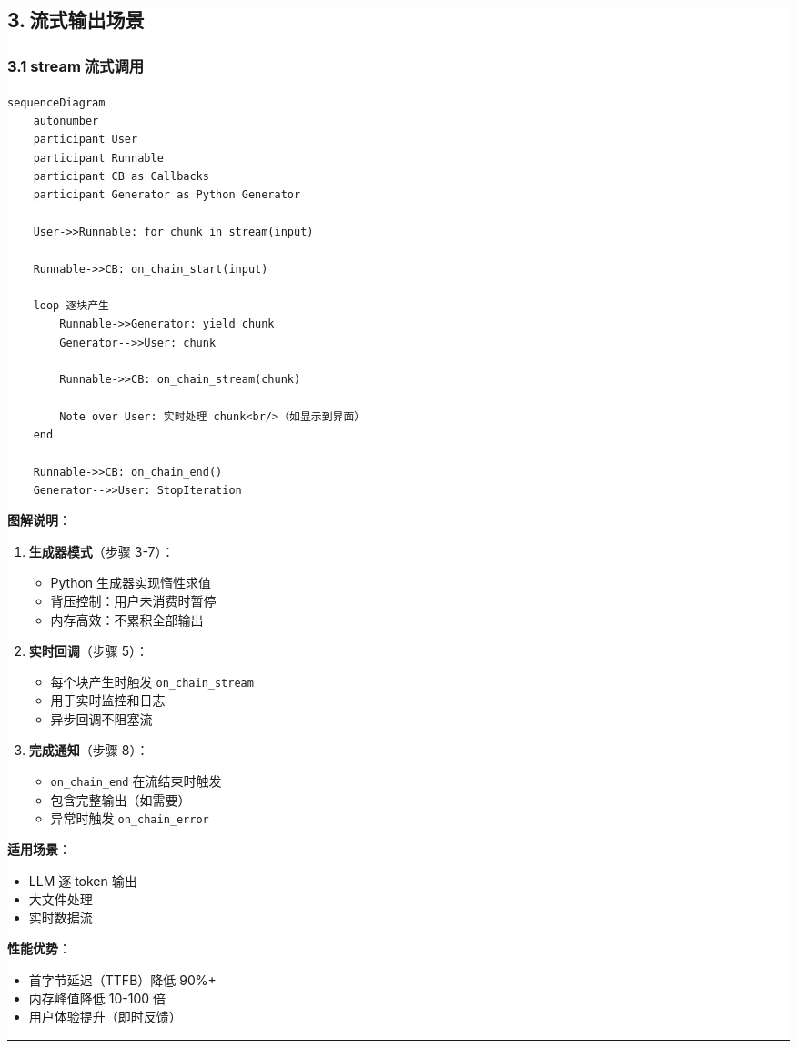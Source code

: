 ## 3. 流式输出场景

### 3.1 stream 流式调用

```mermaid
sequenceDiagram
    autonumber
    participant User
    participant Runnable
    participant CB as Callbacks
    participant Generator as Python Generator

    User->>Runnable: for chunk in stream(input)

    Runnable->>CB: on_chain_start(input)

    loop 逐块产生
        Runnable->>Generator: yield chunk
        Generator-->>User: chunk

        Runnable->>CB: on_chain_stream(chunk)

        Note over User: 实时处理 chunk<br/>（如显示到界面）
    end

    Runnable->>CB: on_chain_end()
    Generator-->>User: StopIteration
```

**图解说明**：

1. **生成器模式**（步骤 3-7）：
   - Python 生成器实现惰性求值
   - 背压控制：用户未消费时暂停
   - 内存高效：不累积全部输出

2. **实时回调**（步骤 5）：
   - 每个块产生时触发 `on_chain_stream`
   - 用于实时监控和日志
   - 异步回调不阻塞流

3. **完成通知**（步骤 8）：
   - `on_chain_end` 在流结束时触发
   - 包含完整输出（如需要）
   - 异常时触发 `on_chain_error`

**适用场景**：
- LLM 逐 token 输出
- 大文件处理
- 实时数据流

**性能优势**：
- 首字节延迟（TTFB）降低 90%+
- 内存峰值降低 10-100 倍
- 用户体验提升（即时反馈）

---